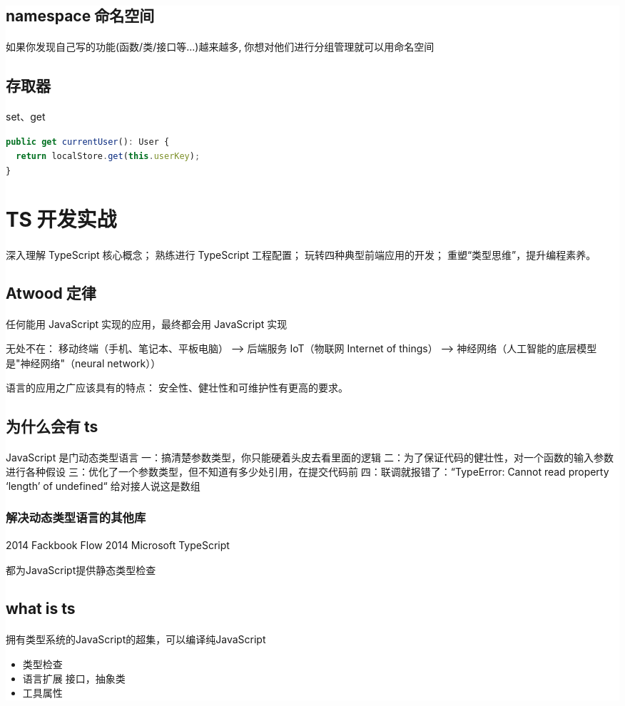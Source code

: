 ## namespace 命名空间
如果你发现自己写的功能(函数/类/接口等...)越来越多, 你想对他们进行分组管理就可以用命名空间


## 存取器
set、get
``` ts
public get currentUser(): User {
  return localStore.get(this.userKey);
}
```

# TS 开发实战
深入理解 TypeScript 核心概念；
熟练进行 TypeScript 工程配置；
玩转四种典型前端应用的开发；
重塑“类型思维”，提升编程素养。

## Atwood 定律
任何能用 JavaScript 实现的应用，最终都会用 JavaScript 实现

无处不在：
移动终端（手机、笔记本、平板电脑） ——> 后端服务
IoT（物联网 Internet of things） ——> 神经网络（人工智能的底层模型是"神经网络"（neural network））

语言的应用之广应该具有的特点：
安全性、健壮性和可维护性有更高的要求。

## 为什么会有 ts
JavaScript 是门动态类型语言
一：搞清楚参数类型，你只能硬着头皮去看里面的逻辑
二：为了保证代码的健壮性，对一个函数的输入参数进行各种假设
三：优化了一个参数类型，但不知道有多少处引用，在提交代码前
四：联调就报错了：“TypeError: Cannot read property ‘length’ of undefined“ 给对接人说这是数组

### 解决动态类型语言的其他库
2014   Fackbook   Flow
2014   Microsoft  TypeScript

都为JavaScript提供静态类型检查

## what is ts
拥有类型系统的JavaScript的超集，可以编译纯JavaScript

- 类型检查
- 语言扩展
  接口，抽象类
- 工具属性
